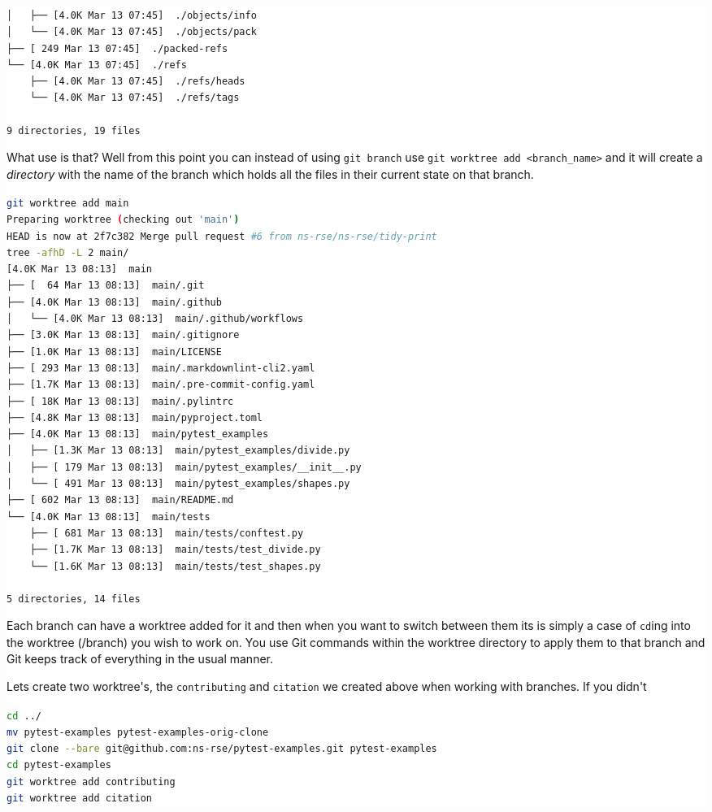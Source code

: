 ```bash
│   ├── [4.0K Mar 13 07:45]  ./objects/info
│   └── [4.0K Mar 13 07:45]  ./objects/pack
├── [ 249 Mar 13 07:45]  ./packed-refs
└── [4.0K Mar 13 07:45]  ./refs
    ├── [4.0K Mar 13 07:45]  ./refs/heads
    └── [4.0K Mar 13 07:45]  ./refs/tags

9 directories, 19 files
```

What use is that? Well from this point you can instead of using `git branch` use `git worktree add <branch_name>` and it
will create a _directory_ with the name of the branch which holds all the files in their current state on that branch.

```bash
git worktree add main
Preparing worktree (checking out 'main')
HEAD is now at 2f7c382 Merge pull request #6 from ns-rse/ns-rse/tidy-print
tree -afhD -L 2 main/
[4.0K Mar 13 08:13]  main
├── [  64 Mar 13 08:13]  main/.git
├── [4.0K Mar 13 08:13]  main/.github
│   └── [4.0K Mar 13 08:13]  main/.github/workflows
├── [3.0K Mar 13 08:13]  main/.gitignore
├── [1.0K Mar 13 08:13]  main/LICENSE
├── [ 293 Mar 13 08:13]  main/.markdownlint-cli2.yaml
├── [1.7K Mar 13 08:13]  main/.pre-commit-config.yaml
├── [ 18K Mar 13 08:13]  main/.pylintrc
├── [4.8K Mar 13 08:13]  main/pyproject.toml
├── [4.0K Mar 13 08:13]  main/pytest_examples
│   ├── [1.3K Mar 13 08:13]  main/pytest_examples/divide.py
│   ├── [ 179 Mar 13 08:13]  main/pytest_examples/__init__.py
│   └── [ 491 Mar 13 08:13]  main/pytest_examples/shapes.py
├── [ 602 Mar 13 08:13]  main/README.md
└── [4.0K Mar 13 08:13]  main/tests
    ├── [ 681 Mar 13 08:13]  main/tests/conftest.py
    ├── [1.7K Mar 13 08:13]  main/tests/test_divide.py
    └── [1.6K Mar 13 08:13]  main/tests/test_shapes.py

5 directories, 14 files
```

Each branch can have a worktree added for it and then when you want to switch between them its is simply a case of
`cd`ing into the worktree (/branch) you wish to work on. You use Git commands within the worktree directory to apply
them to that branch and Git keeps track of everything in the usual manner.

Lets create two worktree's, the `contributing` and `citation` we created above when working with branches. If you didn't

```bash
cd ../
mv pytest-examples pytest-examples-orig-clone
git clone --bare git@github.com:ns-rse/pytest-examples.git pytest-examples
cd pytest-examples
git worktree add contributing
git worktree add citation
```
